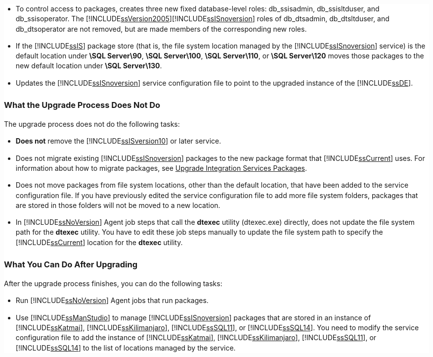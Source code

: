 -   To control access to packages, creates three new fixed database-level roles: db_ssisadmin, db_ssisltduser, and db_ssisoperator. The [!INCLUDE[ssVersion2005](../../Topics/TopicNameContainA/includes/ssVersion2005_md.md)][!INCLUDE[ssISnoversion](../../Topics/TopicNameContainA/includes/ssISnoversion_md.md)] roles of db_dtsadmin, db_dtsltduser, and db_dtsoperator are not removed, but are made members of the corresponding new roles.  
  
-   If the [!INCLUDE[ssIS](../../Topics/TopicNameContainA/includes/ssIS_md.md)] package store (that is, the file system location managed by the [!INCLUDE[ssISnoversion](../../Topics/TopicNameContainA/includes/ssISnoversion_md.md)] service) is the default location under **\SQL Server\90**, **\SQL Server\100**, **\SQL Server\110**, or **\SQL Server\120** moves those packages to the new default location under **\SQL Server\130**.  
  
-   Updates the [!INCLUDE[ssISnoversion](../../Topics/TopicNameContainA/includes/ssISnoversion_md.md)] service configuration file to point to the upgraded instance of the [!INCLUDE[ssDE](../../Topics/TopicNameContainA/includes/ssDE_md.md)].  
  
### What the Upgrade Process Does Not Do  
 The upgrade process does not do the following tasks:  
  
-   **Does not** remove the [!INCLUDE[ssISversion10](../../Topics/TopicNameNotContainA/includes/ssISversion10_md.md)] or later service.  
  
-   Does not migrate existing [!INCLUDE[ssISnoversion](../../Topics/TopicNameContainA/includes/ssISnoversion_md.md)] packages to the new package format that [!INCLUDE[ssCurrent](../../Topics/TopicNameContainA/includes/ssCurrent_md.md)] uses. For information about how to migrate packages, see [Upgrade Integration Services Packages](../../Topics/TopicNameNotContainA/Upgrade-Integration-Services-Packages.md).  
  
-   Does not move packages from file system locations, other than the default location, that have been added to the service configuration file. If you have previously edited the service configuration file to add more file system folders, packages that are stored in those folders will not be moved to a new location.  
  
-   In [!INCLUDE[ssNoVersion](../../Topics/TopicNameContainA/includes/ssNoVersion_md.md)] Agent job steps that call the **dtexec** utility (dtexec.exe) directly, does not update the file system path for the **dtexec** utility. You have to edit these job steps manually to update the file system path to specify the [!INCLUDE[ssCurrent](../../Topics/TopicNameContainA/includes/ssCurrent_md.md)] location for the **dtexec** utility.  
  
### What You Can Do After Upgrading  
 After the upgrade process finishes, you can do the following tasks:  
  
-   Run [!INCLUDE[ssNoVersion](../../Topics/TopicNameContainA/includes/ssNoVersion_md.md)] Agent jobs that run packages.  
  
-   Use [!INCLUDE[ssManStudio](../../Topics/TopicNameContainA/includes/ssManStudio_md.md)] to manage [!INCLUDE[ssISnoversion](../../Topics/TopicNameContainA/includes/ssISnoversion_md.md)] packages that are stored in an instance of [!INCLUDE[ssKatmai](../../Topics/TopicNameContainA/includes/ssKatmai_md.md)], [!INCLUDE[ssKilimanjaro](../../Topics/TopicNameContainA/includes/ssKilimanjaro_md.md)], [!INCLUDE[ssSQL11](../../Topics/TopicNameContainA/includes/ssSQL11_md.md)], or [!INCLUDE[ssSQL14](../../Topics/TopicNameContainA/includes/ssSQL14_md.md)]. You need to modify the service configuration file to add the instance of [!INCLUDE[ssKatmai](../../Topics/TopicNameContainA/includes/ssKatmai_md.md)], [!INCLUDE[ssKilimanjaro](../../Topics/TopicNameContainA/includes/ssKilimanjaro_md.md)], [!INCLUDE[ssSQL11](../../Topics/TopicNameContainA/includes/ssSQL11_md.md)], or [!INCLUDE[ssSQL14](../../Topics/TopicNameContainA/includes/ssSQL14_md.md)] to the list of locations managed by the service.  
  